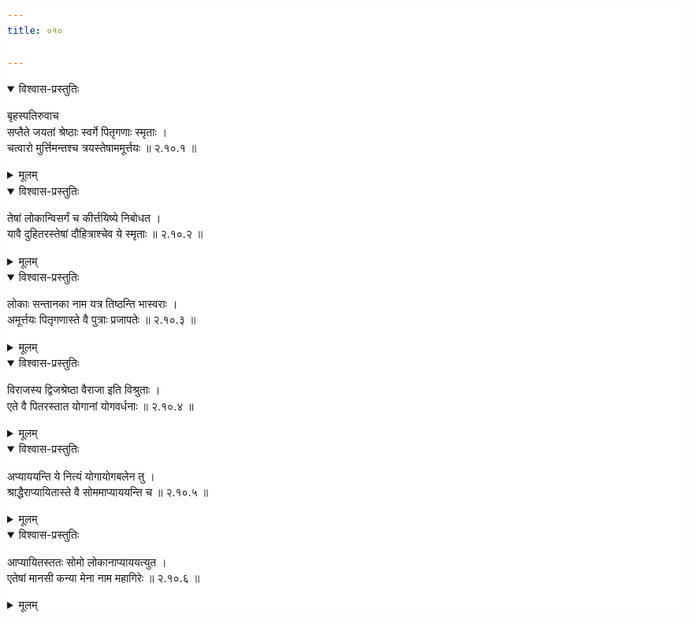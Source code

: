 ```yaml
---
title: ०१०

---
```


<details open><summary>विश्वास-प्रस्तुतिः</summary>

बृहस्पतिरुवाच  
सप्तैते जयतां श्रेष्ठाः स्वर्गे पितृगणाः स्मृताः ।  
चत्वारो मुर्त्तिमन्तश्च त्रयस्तेषाममूर्त्तयः ॥ २.१०.१ ॥
</details>

<details><summary>मूलम्</summary></details>
  

<details open><summary>विश्वास-प्रस्तुतिः</summary>

तेषां लोकान्विसर्गं च कीर्त्तयिष्ये निबोधत ।  
यावै दुहितरस्तेषां दौहित्राश्चेव ये स्मृताः ॥ २.१०.२ ॥
</details>

<details><summary>मूलम्</summary></details>
  

<details open><summary>विश्वास-प्रस्तुतिः</summary>

लोकाः सन्तानका नाम यत्र तिष्ठन्ति भास्वराः ।  
अमूर्त्तयः पितृगणास्ते वै पुत्राः प्रजापतेः ॥ २.१०.३ ॥
</details>

<details><summary>मूलम्</summary></details>
  

<details open><summary>विश्वास-प्रस्तुतिः</summary>

विराजस्य द्विजश्रेष्ठा वैराजा इति विश्रुताः ।  
एते वै पितरस्तात योगानां योगवर्धनाः ॥ २.१०.४ ॥
</details>

<details><summary>मूलम्</summary></details>
  

<details open><summary>विश्वास-प्रस्तुतिः</summary>

अप्याययन्ति ये नित्यं योगायोगबलेन तु ।  
श्राद्धैराप्यायितास्ते वै सोममाप्याययन्ति च ॥ २.१०.५ ॥
</details>

<details><summary>मूलम्</summary></details>
  

<details open><summary>विश्वास-प्रस्तुतिः</summary>

आप्यायितस्ततः सोमो लोकानाप्याययत्युत ।  
एतेषां मानसी कन्या मेना नाम महागिरेः ॥ २.१०.६ ॥
</details>

<details><summary>मूलम्</summary></details>
  
